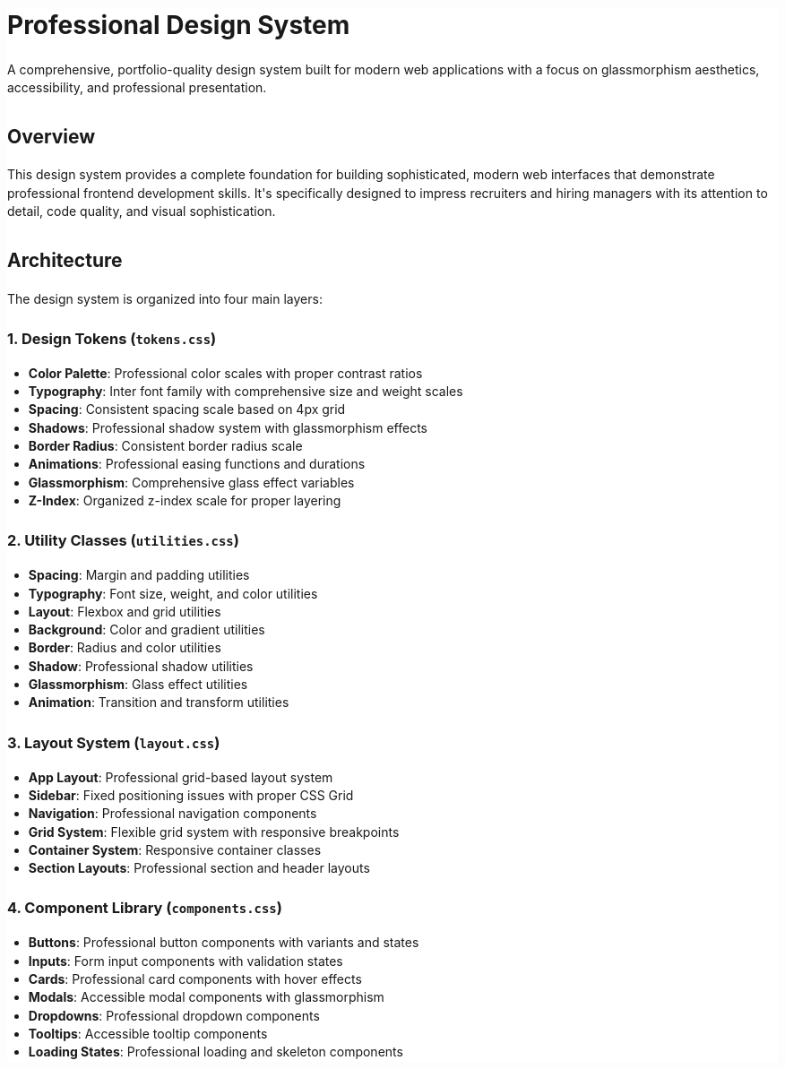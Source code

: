 # Professional Design System

A comprehensive, portfolio-quality design system built for modern web applications with a focus on glassmorphism aesthetics, accessibility, and professional presentation.

## Overview

This design system provides a complete foundation for building sophisticated, modern web interfaces that demonstrate professional frontend development skills. It's specifically designed to impress recruiters and hiring managers with its attention to detail, code quality, and visual sophistication.

## Architecture

The design system is organized into four main layers:

### 1. Design Tokens (`tokens.css`)
- **Color Palette**: Professional color scales with proper contrast ratios
- **Typography**: Inter font family with comprehensive size and weight scales
- **Spacing**: Consistent spacing scale based on 4px grid
- **Shadows**: Professional shadow system with glassmorphism effects
- **Border Radius**: Consistent border radius scale
- **Animations**: Professional easing functions and durations
- **Glassmorphism**: Comprehensive glass effect variables
- **Z-Index**: Organized z-index scale for proper layering

### 2. Utility Classes (`utilities.css`)
- **Spacing**: Margin and padding utilities
- **Typography**: Font size, weight, and color utilities
- **Layout**: Flexbox and grid utilities
- **Background**: Color and gradient utilities
- **Border**: Radius and color utilities
- **Shadow**: Professional shadow utilities
- **Glassmorphism**: Glass effect utilities
- **Animation**: Transition and transform utilities

### 3. Layout System (`layout.css`)
- **App Layout**: Professional grid-based layout system
- **Sidebar**: Fixed positioning issues with proper CSS Grid
- **Navigation**: Professional navigation components
- **Grid System**: Flexible grid system with responsive breakpoints
- **Container System**: Responsive container classes
- **Section Layouts**: Professional section and header layouts

### 4. Component Library (`components.css`)
- **Buttons**: Professional button components with variants and states
- **Inputs**: Form input components with validation states
- **Cards**: Professional card components with hover effects
- **Modals**: Accessible modal components with glassmorphism
- **Dropdowns**: Professional dropdown components
- **Tooltips**: Accessible tooltip components
- **Loading States**: Professional loading and skeleton components
